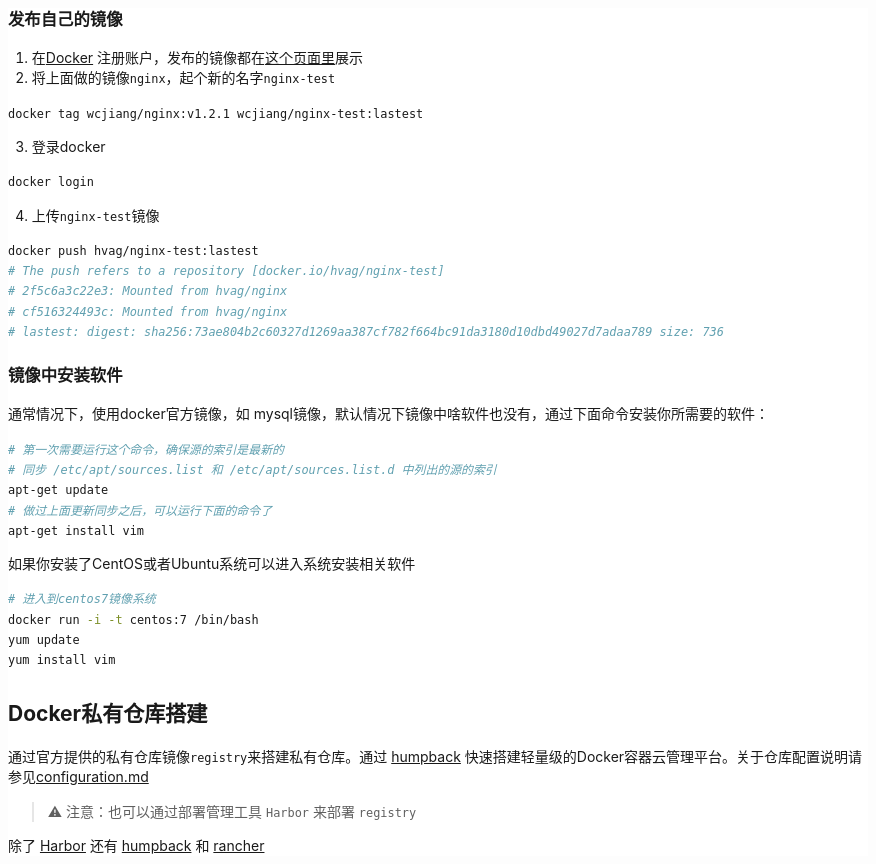 ### 发布自己的镜像

1. 在[Docker](https://www.docker.com/) 注册账户，发布的镜像都在[这个页面里](https://cloud.docker.com/repository/list)展示
2. 将上面做的镜像`nginx`，起个新的名字`nginx-test`

```bash
docker tag wcjiang/nginx:v1.2.1 wcjiang/nginx-test:lastest
```

3. 登录docker

```
docker login
```

4. 上传`nginx-test`镜像

```bash
docker push hvag/nginx-test:lastest
# The push refers to a repository [docker.io/hvag/nginx-test]
# 2f5c6a3c22e3: Mounted from hvag/nginx
# cf516324493c: Mounted from hvag/nginx
# lastest: digest: sha256:73ae804b2c60327d1269aa387cf782f664bc91da3180d10dbd49027d7adaa789 size: 736
```

### 镜像中安装软件

通常情况下，使用docker官方镜像，如 mysql镜像，默认情况下镜像中啥软件也没有，通过下面命令安装你所需要的软件：

```bash
# 第一次需要运行这个命令，确保源的索引是最新的
# 同步 /etc/apt/sources.list 和 /etc/apt/sources.list.d 中列出的源的索引
apt-get update
# 做过上面更新同步之后，可以运行下面的命令了
apt-get install vim
```

如果你安装了CentOS或者Ubuntu系统可以进入系统安装相关软件

```bash
# 进入到centos7镜像系统
docker run -i -t centos:7 /bin/bash
yum update
yum install vim
```




## Docker私有仓库搭建

通过官方提供的私有仓库镜像`registry`来搭建私有仓库。通过 [humpback](https://humpback.github.io) 快速搭建轻量级的Docker容器云管理平台。关于仓库配置说明请参见[configuration.md](https://github.com/docker/distribution/blob/master/docs/configuration.md)

> ⚠️ 注意：也可以通过部署管理工具 `Harbor` 来部署 `registry`

除了 [Harbor](https://github.com/goharbor/harbor) 还有 [humpback](https://github.com/humpback/humpback) 和 [rancher](https://github.com/rancher/rancher)
